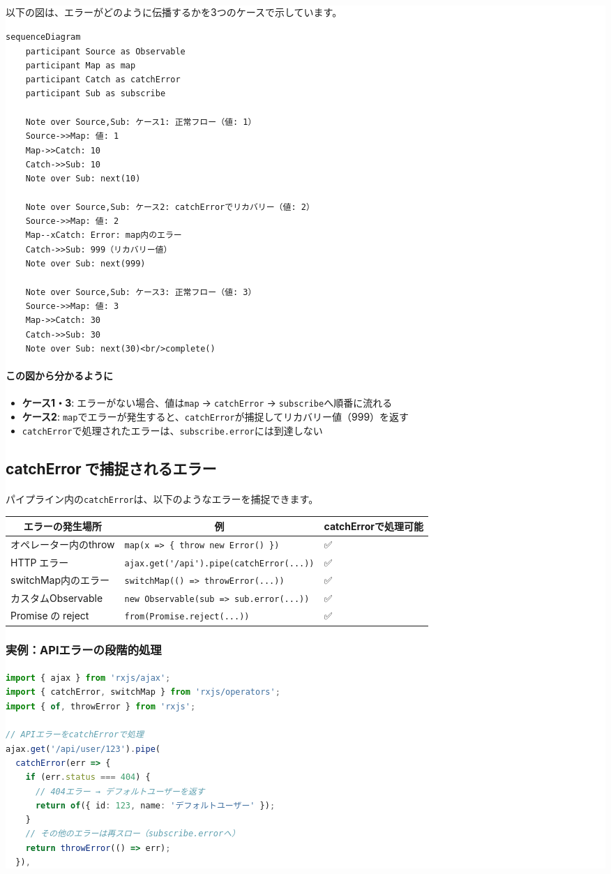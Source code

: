 以下の図は、エラーがどのように伝播するかを3つのケースで示しています。

```mermaid
sequenceDiagram
    participant Source as Observable
    participant Map as map
    participant Catch as catchError
    participant Sub as subscribe

    Note over Source,Sub: ケース1: 正常フロー（値: 1）
    Source->>Map: 値: 1
    Map->>Catch: 10
    Catch->>Sub: 10
    Note over Sub: next(10)

    Note over Source,Sub: ケース2: catchErrorでリカバリー（値: 2）
    Source->>Map: 値: 2
    Map--xCatch: Error: map内のエラー
    Catch->>Sub: 999（リカバリー値）
    Note over Sub: next(999)

    Note over Source,Sub: ケース3: 正常フロー（値: 3）
    Source->>Map: 値: 3
    Map->>Catch: 30
    Catch->>Sub: 30
    Note over Sub: next(30)<br/>complete()
```

#### この図から分かるように
- **ケース1・3**: エラーがない場合、値は`map` → `catchError` → `subscribe`へ順番に流れる
- **ケース2**: `map`でエラーが発生すると、`catchError`が捕捉してリカバリー値（999）を返す
- `catchError`で処理されたエラーは、`subscribe.error`には到達しない

## catchError で捕捉されるエラー

パイプライン内の`catchError`は、以下のようなエラーを捕捉できます。

| エラーの発生場所 | 例 | catchErrorで処理可能 |
|----------------|-----|---------------------|
| オペレーター内のthrow | `map(x => { throw new Error() })` | ✅ |
| HTTP エラー | `ajax.get('/api').pipe(catchError(...))` | ✅ |
| switchMap内のエラー | `switchMap(() => throwError(...))` | ✅ |
| カスタムObservable | `new Observable(sub => sub.error(...))` | ✅ |
| Promise の reject | `from(Promise.reject(...))` | ✅ |

### 実例：APIエラーの段階的処理

```typescript
import { ajax } from 'rxjs/ajax';
import { catchError, switchMap } from 'rxjs/operators';
import { of, throwError } from 'rxjs';

// APIエラーをcatchErrorで処理
ajax.get('/api/user/123').pipe(
  catchError(err => {
    if (err.status === 404) {
      // 404エラー → デフォルトユーザーを返す
      return of({ id: 123, name: 'デフォルトユーザー' });
    }
    // その他のエラーは再スロー（subscribe.errorへ）
    return throwError(() => err);
  }),
```